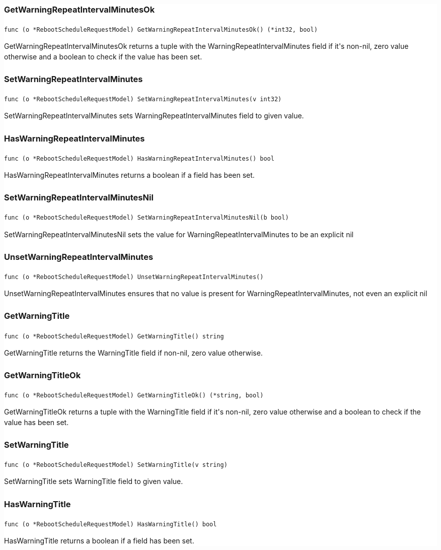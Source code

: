 ### GetWarningRepeatIntervalMinutesOk

`func (o *RebootScheduleRequestModel) GetWarningRepeatIntervalMinutesOk() (*int32, bool)`

GetWarningRepeatIntervalMinutesOk returns a tuple with the WarningRepeatIntervalMinutes field if it's non-nil, zero value otherwise
and a boolean to check if the value has been set.

### SetWarningRepeatIntervalMinutes

`func (o *RebootScheduleRequestModel) SetWarningRepeatIntervalMinutes(v int32)`

SetWarningRepeatIntervalMinutes sets WarningRepeatIntervalMinutes field to given value.

### HasWarningRepeatIntervalMinutes

`func (o *RebootScheduleRequestModel) HasWarningRepeatIntervalMinutes() bool`

HasWarningRepeatIntervalMinutes returns a boolean if a field has been set.

### SetWarningRepeatIntervalMinutesNil

`func (o *RebootScheduleRequestModel) SetWarningRepeatIntervalMinutesNil(b bool)`

 SetWarningRepeatIntervalMinutesNil sets the value for WarningRepeatIntervalMinutes to be an explicit nil

### UnsetWarningRepeatIntervalMinutes
`func (o *RebootScheduleRequestModel) UnsetWarningRepeatIntervalMinutes()`

UnsetWarningRepeatIntervalMinutes ensures that no value is present for WarningRepeatIntervalMinutes, not even an explicit nil
### GetWarningTitle

`func (o *RebootScheduleRequestModel) GetWarningTitle() string`

GetWarningTitle returns the WarningTitle field if non-nil, zero value otherwise.

### GetWarningTitleOk

`func (o *RebootScheduleRequestModel) GetWarningTitleOk() (*string, bool)`

GetWarningTitleOk returns a tuple with the WarningTitle field if it's non-nil, zero value otherwise
and a boolean to check if the value has been set.

### SetWarningTitle

`func (o *RebootScheduleRequestModel) SetWarningTitle(v string)`

SetWarningTitle sets WarningTitle field to given value.

### HasWarningTitle

`func (o *RebootScheduleRequestModel) HasWarningTitle() bool`

HasWarningTitle returns a boolean if a field has been set.
